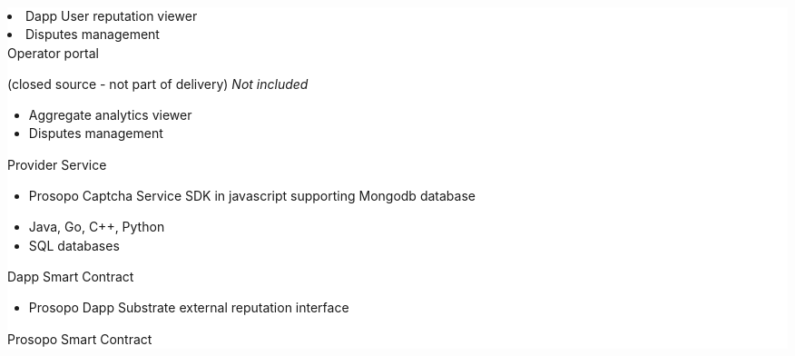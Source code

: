 <li>Dapp User reputation viewer

<li>Disputes management
</li>
</ul>
   </td>
  </tr>
  <tr>
   <td>Operator portal
<p>
(closed source - not part of delivery)
   </td>
   <td><em>Not included</em>
   </td>
   <td>
<ul>

<li>Aggregate analytics viewer

<li>Disputes management
</li>
</ul>
   </td>
  </tr>
  <tr>
   <td>Provider Service
   </td>
   <td>
<ul>

<li>Prosopo Captcha Service SDK in javascript supporting Mongodb database
</li>
</ul>
   </td>
   <td>
<ul>

<li>Java, Go, C++, Python

<li>SQL databases
</li>
</ul>
   </td>
  </tr>
  <tr>
   <td>Dapp Smart Contract
   </td>
   <td>
<ul>

<li>Prosopo Dapp Substrate external reputation interface
</li>
</ul>
   </td>
   <td>
   </td>
  </tr>
  <tr>
   <td>Prosopo Smart Contract
   </td>
   <td>
<ul>
